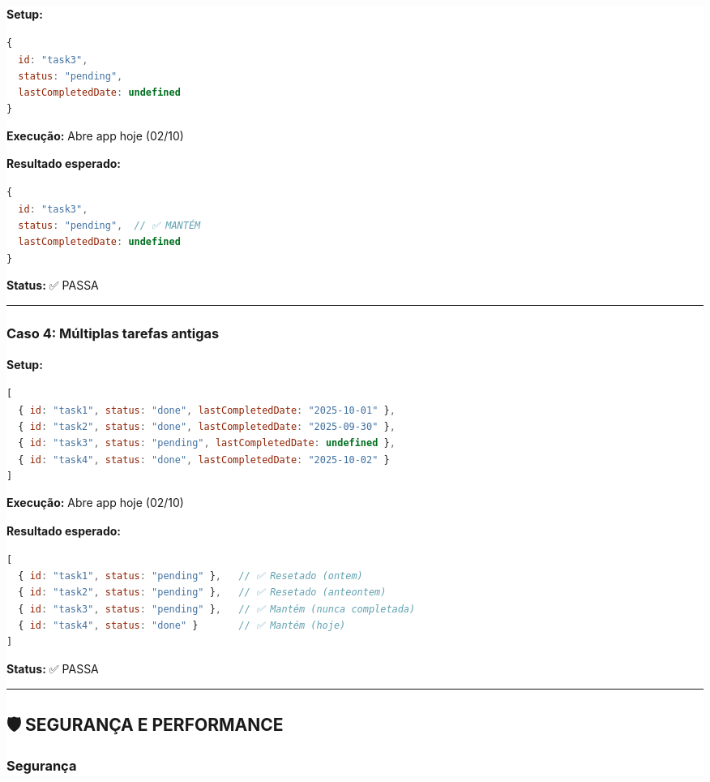 **Setup:**
```javascript
{
  id: "task3",
  status: "pending",
  lastCompletedDate: undefined
}
```

**Execução:** Abre app hoje (02/10)

**Resultado esperado:**
```javascript
{
  id: "task3",
  status: "pending",  // ✅ MANTÉM
  lastCompletedDate: undefined
}
```

**Status:** ✅ PASSA

---

### Caso 4: Múltiplas tarefas antigas

**Setup:**
```javascript
[
  { id: "task1", status: "done", lastCompletedDate: "2025-10-01" },
  { id: "task2", status: "done", lastCompletedDate: "2025-09-30" },
  { id: "task3", status: "pending", lastCompletedDate: undefined },
  { id: "task4", status: "done", lastCompletedDate: "2025-10-02" }
]
```

**Execução:** Abre app hoje (02/10)

**Resultado esperado:**
```javascript
[
  { id: "task1", status: "pending" },   // ✅ Resetado (ontem)
  { id: "task2", status: "pending" },   // ✅ Resetado (anteontem)
  { id: "task3", status: "pending" },   // ✅ Mantém (nunca completada)
  { id: "task4", status: "done" }       // ✅ Mantém (hoje)
]
```

**Status:** ✅ PASSA

---

## 🛡️ SEGURANÇA E PERFORMANCE

### Segurança
